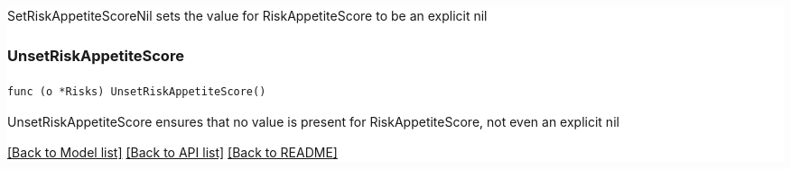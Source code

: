  SetRiskAppetiteScoreNil sets the value for RiskAppetiteScore to be an explicit nil

### UnsetRiskAppetiteScore
`func (o *Risks) UnsetRiskAppetiteScore()`

UnsetRiskAppetiteScore ensures that no value is present for RiskAppetiteScore, not even an explicit nil

[[Back to Model list]](../README.md#documentation-for-models) [[Back to API list]](../README.md#documentation-for-api-endpoints) [[Back to README]](../README.md)


